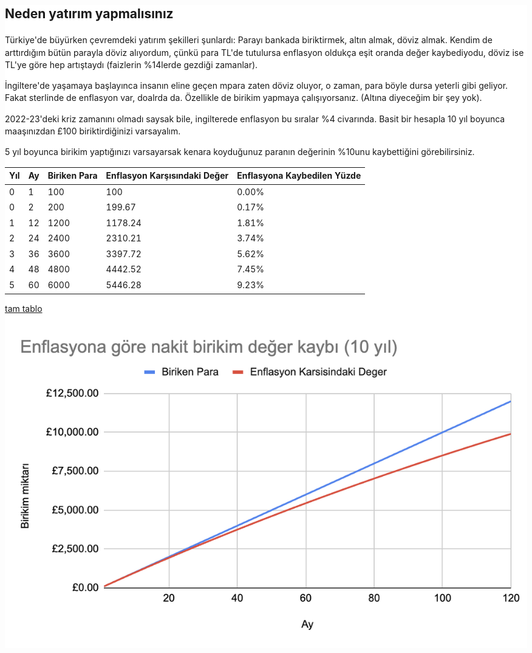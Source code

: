 ## Neden yatırım yapmalısınız

Türkiye'de büyürken çevremdeki yatırım şekilleri şunlardı: Parayı bankada biriktirmek, altın almak, döviz almak. Kendim de arttırdığım bütün parayla döviz alıyordum, çünkü para TL'de tutulursa enflasyon oldukça eşit oranda değer kaybediyodu, döviz ise TL'ye göre hep artıştaydı (faizlerin %14lerde gezdiği zamanlar).

İngiltere'de yaşamaya başlayınca insanın eline geçen mpara zaten döviz oluyor, o zaman, para böyle dursa yeterli gibi geliyor. Fakat sterlinde de enflasyon var, doalrda da. Özellikle de birikim yapmaya çalışıyorsanız. (Altına diyeceğim bir şey yok).

2022-23'deki kriz zamanını olmadı saysak bile, ingilterede enflasyon bu sıralar %4 civarında. Basit bir hesapla 10 yıl boyunca maaşınızdan £100 biriktirdiğinizi varsayalım. 

5 yıl boyunca birikim yaptığınızı varsayarsak kenara koyduğunuz paranın değerinin %10unu kaybettiğini görebilirsiniz.

| **Yıl** | **Ay** | **Biriken Para** | **Enflasyon Karşısındaki Değer** | **Enflasyona Kaybedilen Yüzde** |
|---------|--------|------------------|----------------------------------|---------------------|
| 0       | 1      | 100              | 100                              | 0.00%               |
| 0       | 2      | 200              | 199.67                           | 0.17%               |
| 1       | 12     | 1200             | 1178.24                          | 1.81%               |
| 2       | 24     | 2400             | 2310.21                          | 3.74%               |
| 3       | 36     | 3600             | 3397.72                          | 5.62%               |
| 4       | 48     | 4800             | 4442.52                          | 7.45%               |
| 5       | 60     | 6000             | 5446.28                          | 9.23%               |

[tam tablo](https://docs.google.com/spreadsheets/d/1m7qbAlTDD7CuxjMsYBVIIGdn7fneR_Hbj3ccn3QwnXo/edit?usp=sharing)

![10 Yıllık grafik](chart.png)
